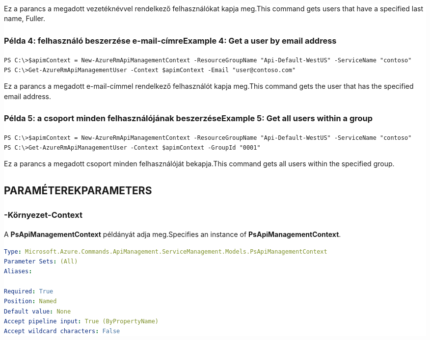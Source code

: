 <span data-ttu-id="55f4b-116">Ez a parancs a megadott vezetéknévvel rendelkező felhasználókat kapja meg.</span><span class="sxs-lookup"><span data-stu-id="55f4b-116">This command gets users that have a specified last name, Fuller.</span></span>

### <span data-ttu-id="55f4b-117">Példa 4: felhasználó beszerzése e-mail-címre</span><span class="sxs-lookup"><span data-stu-id="55f4b-117">Example 4: Get a user by email address</span></span>
```
PS C:\>$apimContext = New-AzureRmApiManagementContext -ResourceGroupName "Api-Default-WestUS" -ServiceName "contoso"
PS C:\>Get-AzureRmApiManagementUser -Context $apimContext -Email "user@contoso.com"
```

<span data-ttu-id="55f4b-118">Ez a parancs a megadott e-mail-címmel rendelkező felhasználót kapja meg.</span><span class="sxs-lookup"><span data-stu-id="55f4b-118">This command gets the user that has the specified email address.</span></span>

### <span data-ttu-id="55f4b-119">Példa 5: a csoport minden felhasználójának beszerzése</span><span class="sxs-lookup"><span data-stu-id="55f4b-119">Example 5: Get all users within a group</span></span>
```
PS C:\>$apimContext = New-AzureRmApiManagementContext -ResourceGroupName "Api-Default-WestUS" -ServiceName "contoso"
PS C:\>Get-AzureRmApiManagementUser -Context $apimContext -GroupId "0001"
```

<span data-ttu-id="55f4b-120">Ez a parancs a megadott csoport minden felhasználóját bekapja.</span><span class="sxs-lookup"><span data-stu-id="55f4b-120">This command gets all users within the specified group.</span></span>

## <span data-ttu-id="55f4b-121">PARAMÉTEREK</span><span class="sxs-lookup"><span data-stu-id="55f4b-121">PARAMETERS</span></span>

### <span data-ttu-id="55f4b-122">-Környezet</span><span class="sxs-lookup"><span data-stu-id="55f4b-122">-Context</span></span>
<span data-ttu-id="55f4b-123">A **PsApiManagementContext** példányát adja meg.</span><span class="sxs-lookup"><span data-stu-id="55f4b-123">Specifies an instance of **PsApiManagementContext**.</span></span>

```yaml
Type: Microsoft.Azure.Commands.ApiManagement.ServiceManagement.Models.PsApiManagementContext
Parameter Sets: (All)
Aliases:

Required: True
Position: Named
Default value: None
Accept pipeline input: True (ByPropertyName)
Accept wildcard characters: False
```
